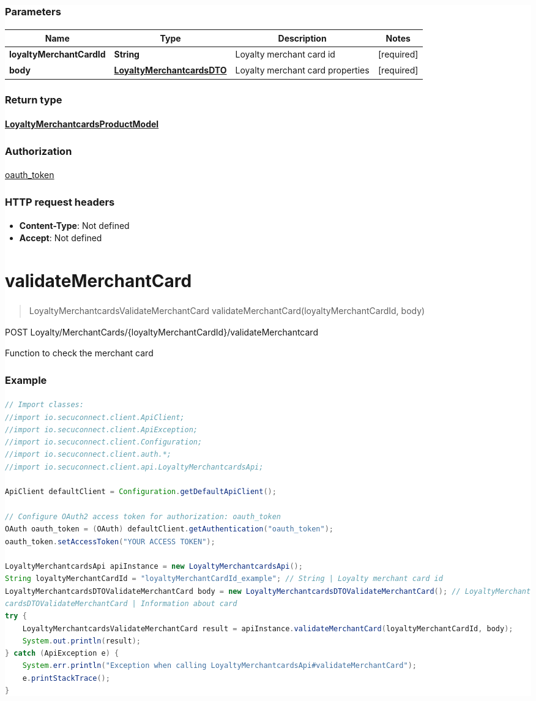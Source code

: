 ### Parameters

Name | Type | Description  | Notes
------------- | ------------- | ------------- | -------------
 **loyaltyMerchantCardId** | **String**| Loyalty merchant card id | [required]
 **body** | [**LoyaltyMerchantcardsDTO**](LoyaltyMerchantcardsDTO.md)| Loyalty merchant card properties | [required]

### Return type

[**LoyaltyMerchantcardsProductModel**](LoyaltyMerchantcardsProductModel.md)

### Authorization

[oauth_token](../README.md#oauth_token)

### HTTP request headers

 - **Content-Type**: Not defined
 - **Accept**: Not defined

<a name="validateMerchantCard"></a>
# **validateMerchantCard**
> LoyaltyMerchantcardsValidateMerchantCard validateMerchantCard(loyaltyMerchantCardId, body)

POST Loyalty/MerchantCards/{loyaltyMerchantCardId}/validateMerchantcard

Function to check the merchant card

### Example
```java
// Import classes:
//import io.secuconnect.client.ApiClient;
//import io.secuconnect.client.ApiException;
//import io.secuconnect.client.Configuration;
//import io.secuconnect.client.auth.*;
//import io.secuconnect.client.api.LoyaltyMerchantcardsApi;

ApiClient defaultClient = Configuration.getDefaultApiClient();

// Configure OAuth2 access token for authorization: oauth_token
OAuth oauth_token = (OAuth) defaultClient.getAuthentication("oauth_token");
oauth_token.setAccessToken("YOUR ACCESS TOKEN");

LoyaltyMerchantcardsApi apiInstance = new LoyaltyMerchantcardsApi();
String loyaltyMerchantCardId = "loyaltyMerchantCardId_example"; // String | Loyalty merchant card id
LoyaltyMerchantcardsDTOValidateMerchantCard body = new LoyaltyMerchantcardsDTOValidateMerchantCard(); // LoyaltyMerchantcardsDTOValidateMerchantCard | Information about card
try {
    LoyaltyMerchantcardsValidateMerchantCard result = apiInstance.validateMerchantCard(loyaltyMerchantCardId, body);
    System.out.println(result);
} catch (ApiException e) {
    System.err.println("Exception when calling LoyaltyMerchantcardsApi#validateMerchantCard");
    e.printStackTrace();
}
```
